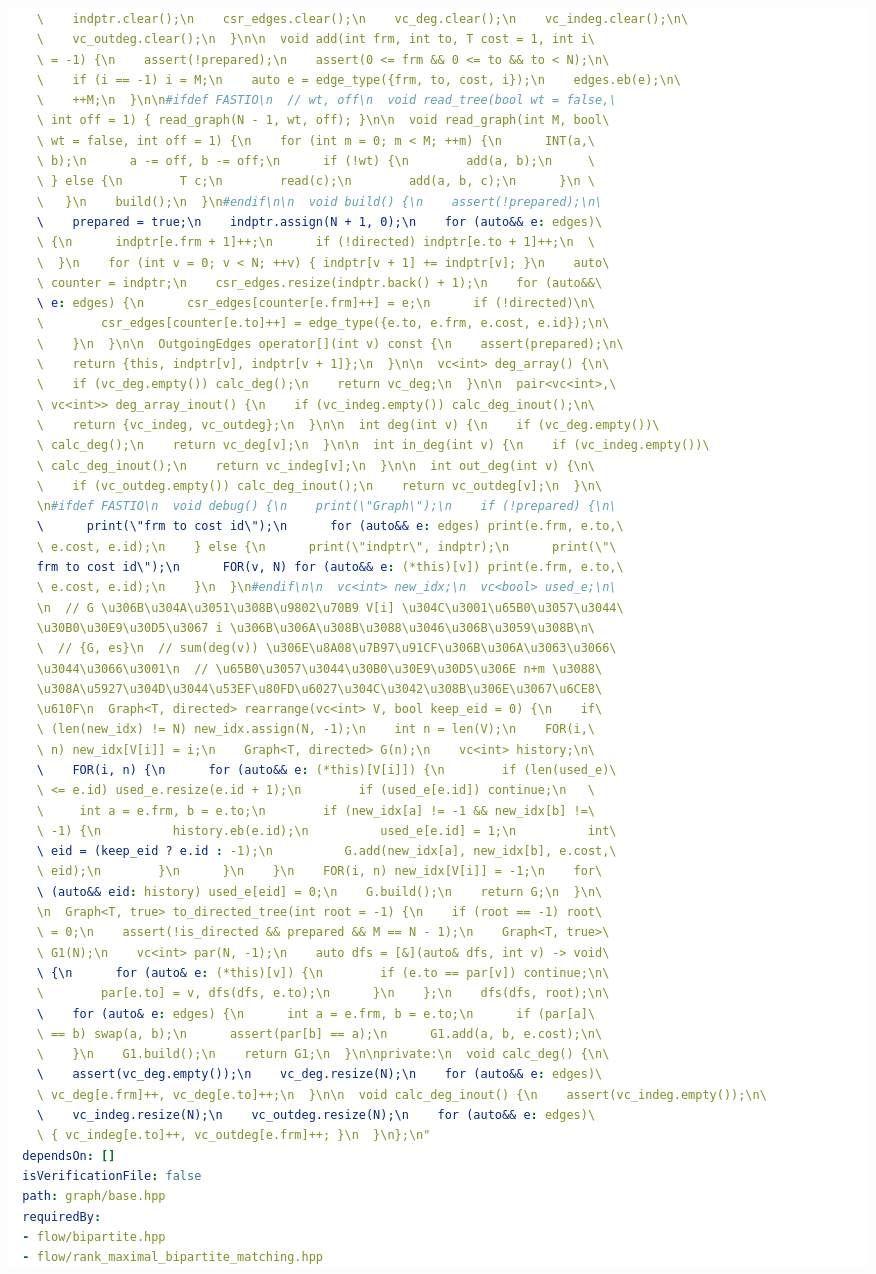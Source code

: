 ```yaml
    \    indptr.clear();\n    csr_edges.clear();\n    vc_deg.clear();\n    vc_indeg.clear();\n\
    \    vc_outdeg.clear();\n  }\n\n  void add(int frm, int to, T cost = 1, int i\
    \ = -1) {\n    assert(!prepared);\n    assert(0 <= frm && 0 <= to && to < N);\n\
    \    if (i == -1) i = M;\n    auto e = edge_type({frm, to, cost, i});\n    edges.eb(e);\n\
    \    ++M;\n  }\n\n#ifdef FASTIO\n  // wt, off\n  void read_tree(bool wt = false,\
    \ int off = 1) { read_graph(N - 1, wt, off); }\n\n  void read_graph(int M, bool\
    \ wt = false, int off = 1) {\n    for (int m = 0; m < M; ++m) {\n      INT(a,\
    \ b);\n      a -= off, b -= off;\n      if (!wt) {\n        add(a, b);\n     \
    \ } else {\n        T c;\n        read(c);\n        add(a, b, c);\n      }\n \
    \   }\n    build();\n  }\n#endif\n\n  void build() {\n    assert(!prepared);\n\
    \    prepared = true;\n    indptr.assign(N + 1, 0);\n    for (auto&& e: edges)\
    \ {\n      indptr[e.frm + 1]++;\n      if (!directed) indptr[e.to + 1]++;\n  \
    \  }\n    for (int v = 0; v < N; ++v) { indptr[v + 1] += indptr[v]; }\n    auto\
    \ counter = indptr;\n    csr_edges.resize(indptr.back() + 1);\n    for (auto&&\
    \ e: edges) {\n      csr_edges[counter[e.frm]++] = e;\n      if (!directed)\n\
    \        csr_edges[counter[e.to]++] = edge_type({e.to, e.frm, e.cost, e.id});\n\
    \    }\n  }\n\n  OutgoingEdges operator[](int v) const {\n    assert(prepared);\n\
    \    return {this, indptr[v], indptr[v + 1]};\n  }\n\n  vc<int> deg_array() {\n\
    \    if (vc_deg.empty()) calc_deg();\n    return vc_deg;\n  }\n\n  pair<vc<int>,\
    \ vc<int>> deg_array_inout() {\n    if (vc_indeg.empty()) calc_deg_inout();\n\
    \    return {vc_indeg, vc_outdeg};\n  }\n\n  int deg(int v) {\n    if (vc_deg.empty())\
    \ calc_deg();\n    return vc_deg[v];\n  }\n\n  int in_deg(int v) {\n    if (vc_indeg.empty())\
    \ calc_deg_inout();\n    return vc_indeg[v];\n  }\n\n  int out_deg(int v) {\n\
    \    if (vc_outdeg.empty()) calc_deg_inout();\n    return vc_outdeg[v];\n  }\n\
    \n#ifdef FASTIO\n  void debug() {\n    print(\"Graph\");\n    if (!prepared) {\n\
    \      print(\"frm to cost id\");\n      for (auto&& e: edges) print(e.frm, e.to,\
    \ e.cost, e.id);\n    } else {\n      print(\"indptr\", indptr);\n      print(\"\
    frm to cost id\");\n      FOR(v, N) for (auto&& e: (*this)[v]) print(e.frm, e.to,\
    \ e.cost, e.id);\n    }\n  }\n#endif\n\n  vc<int> new_idx;\n  vc<bool> used_e;\n\
    \n  // G \u306B\u304A\u3051\u308B\u9802\u70B9 V[i] \u304C\u3001\u65B0\u3057\u3044\
    \u30B0\u30E9\u30D5\u3067 i \u306B\u306A\u308B\u3088\u3046\u306B\u3059\u308B\n\
    \  // {G, es}\n  // sum(deg(v)) \u306E\u8A08\u7B97\u91CF\u306B\u306A\u3063\u3066\
    \u3044\u3066\u3001\n  // \u65B0\u3057\u3044\u30B0\u30E9\u30D5\u306E n+m \u3088\
    \u308A\u5927\u304D\u3044\u53EF\u80FD\u6027\u304C\u3042\u308B\u306E\u3067\u6CE8\
    \u610F\n  Graph<T, directed> rearrange(vc<int> V, bool keep_eid = 0) {\n    if\
    \ (len(new_idx) != N) new_idx.assign(N, -1);\n    int n = len(V);\n    FOR(i,\
    \ n) new_idx[V[i]] = i;\n    Graph<T, directed> G(n);\n    vc<int> history;\n\
    \    FOR(i, n) {\n      for (auto&& e: (*this)[V[i]]) {\n        if (len(used_e)\
    \ <= e.id) used_e.resize(e.id + 1);\n        if (used_e[e.id]) continue;\n   \
    \     int a = e.frm, b = e.to;\n        if (new_idx[a] != -1 && new_idx[b] !=\
    \ -1) {\n          history.eb(e.id);\n          used_e[e.id] = 1;\n          int\
    \ eid = (keep_eid ? e.id : -1);\n          G.add(new_idx[a], new_idx[b], e.cost,\
    \ eid);\n        }\n      }\n    }\n    FOR(i, n) new_idx[V[i]] = -1;\n    for\
    \ (auto&& eid: history) used_e[eid] = 0;\n    G.build();\n    return G;\n  }\n\
    \n  Graph<T, true> to_directed_tree(int root = -1) {\n    if (root == -1) root\
    \ = 0;\n    assert(!is_directed && prepared && M == N - 1);\n    Graph<T, true>\
    \ G1(N);\n    vc<int> par(N, -1);\n    auto dfs = [&](auto& dfs, int v) -> void\
    \ {\n      for (auto& e: (*this)[v]) {\n        if (e.to == par[v]) continue;\n\
    \        par[e.to] = v, dfs(dfs, e.to);\n      }\n    };\n    dfs(dfs, root);\n\
    \    for (auto& e: edges) {\n      int a = e.frm, b = e.to;\n      if (par[a]\
    \ == b) swap(a, b);\n      assert(par[b] == a);\n      G1.add(a, b, e.cost);\n\
    \    }\n    G1.build();\n    return G1;\n  }\n\nprivate:\n  void calc_deg() {\n\
    \    assert(vc_deg.empty());\n    vc_deg.resize(N);\n    for (auto&& e: edges)\
    \ vc_deg[e.frm]++, vc_deg[e.to]++;\n  }\n\n  void calc_deg_inout() {\n    assert(vc_indeg.empty());\n\
    \    vc_indeg.resize(N);\n    vc_outdeg.resize(N);\n    for (auto&& e: edges)\
    \ { vc_indeg[e.to]++, vc_outdeg[e.frm]++; }\n  }\n};\n"
  dependsOn: []
  isVerificationFile: false
  path: graph/base.hpp
  requiredBy:
  - flow/bipartite.hpp
  - flow/rank_maximal_bipartite_matching.hpp
```